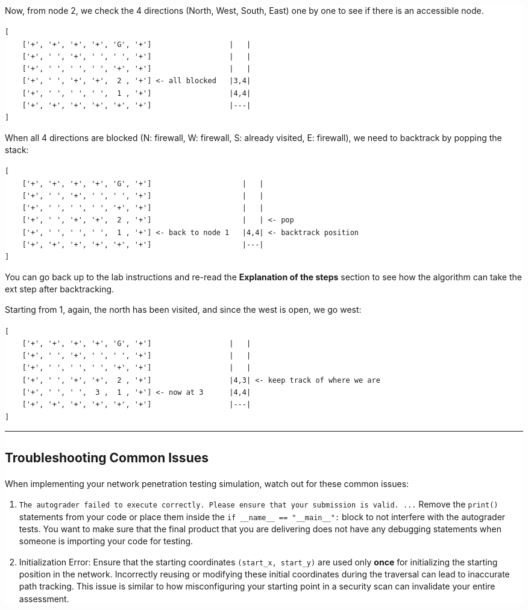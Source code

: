 Now, from node 2, we check the 4 directions (North, West, South, East) one by one to see if there is an accessible node.
```
[
    ['+', '+', '+', '+', 'G', '+']                  |   |
    ['+', ' ', '+', ' ', ' ', '+']                  |   |
    ['+', ' ', ' ', ' ', '+', '+']                  |   |
    ['+', ' ', '+', '+',  2 , '+'] <- all blocked   |3,4|
    ['+', ' ', ' ', ' ',  1 , '+']                  |4,4|
    ['+', '+', '+', '+', '+', '+']                  |---|
]
```

When all 4 directions are blocked (N: firewall, W: firewall, S: already visited, E: firewall), we need to backtrack by popping the stack:
```
[
    ['+', '+', '+', '+', 'G', '+']                     |   |
    ['+', ' ', '+', ' ', ' ', '+']                     |   |
    ['+', ' ', ' ', ' ', '+', '+']                     |   |
    ['+', ' ', '+', '+',  2 , '+']                     |   | <- pop
    ['+', ' ', ' ', ' ',  1 , '+'] <- back to node 1   |4,4| <- backtrack position
    ['+', '+', '+', '+', '+', '+']                     |---|
]
```

You can go back up to the lab instructions and re-read the **Explanation of the steps** section to see how the algorithm can take the ext step after backtracking.

Starting from 1, again, the north has been visited, and since the west is open, we go west:

```
[
	['+', '+', '+', '+', 'G', '+']                  |   |
	['+', ' ', '+', ' ', ' ', '+']                  |   |
	['+', ' ', ' ', ' ', '+', '+']                  |   |
	['+', ' ', '+', '+',  2 , '+']                  |4,3| <- keep track of where we are
	['+', ' ', ' ',  3 ,  1 , '+'] <- now at 3      |4,4|
	['+', '+', '+', '+', '+', '+']                  |---|
]
```

---

## Troubleshooting Common Issues
When implementing your network penetration testing simulation, watch out for these common issues:

1) `The autograder failed to execute correctly. Please ensure that your submission is valid. ...` Remove the `print()` statements from your code or place them inside the `if __name__ == "__main__":` block to not interfere with the autograder tests. You want to make sure that the final product that you are delivering does not have any debugging statements when someone is importing your code for testing.

   
2) Initialization Error: Ensure that the starting coordinates `(start_x, start_y)` are used only **once** for initializing the starting position in the network. Incorrectly reusing or modifying these initial coordinates during the traversal can lead to inaccurate path tracking. This issue is similar to how misconfiguring your starting point in a security scan can invalidate your entire assessment.
